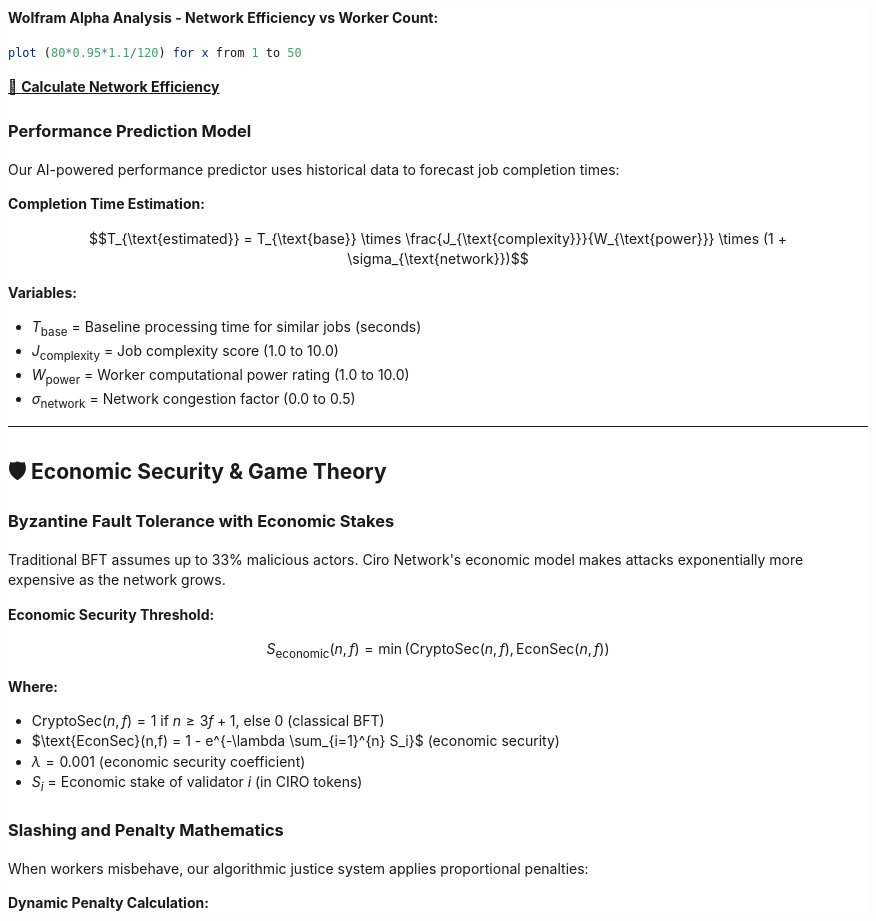 **Wolfram Alpha Analysis - Network Efficiency vs Worker Count:**

```mathematica
plot (80*0.95*1.1/120) for x from 1 to 50
```

[🔗 **Calculate Network Efficiency**](https://www.wolframalpha.com/input?i=plot+%2880*0.95*1.1%2F120%29+for+x+from+1+to+50)

### **Performance Prediction Model**

Our AI-powered performance predictor uses historical data to forecast job completion times:

<div class="equation-block">

**Completion Time Estimation:**

$$T_{\text{estimated}} = T_{\text{base}} \times \frac{J_{\text{complexity}}}{W_{\text{power}}} \times (1 + \sigma_{\text{network}})$$

**Variables:**
- $T_{\text{base}}$ = Baseline processing time for similar jobs (seconds)
- $J_{\text{complexity}}$ = Job complexity score (1.0 to 10.0)
- $W_{\text{power}}$ = Worker computational power rating (1.0 to 10.0)
- $\sigma_{\text{network}}$ = Network congestion factor (0.0 to 0.5)

</div>

---

## 🛡️ Economic Security & Game Theory

### **Byzantine Fault Tolerance with Economic Stakes**

Traditional BFT assumes up to 33% malicious actors. Ciro Network's economic model makes attacks exponentially more expensive as the network grows.

<div class="equation-block">

**Economic Security Threshold:**

$$S_{\text{economic}}(n,f) = \min\left(\text{CryptoSec}(n,f), \text{EconSec}(n,f)\right)$$

**Where:**
- $\text{CryptoSec}(n,f) = 1$ if $n \geq 3f + 1$, else $0$ (classical BFT)
- $\text{EconSec}(n,f) = 1 - e^{-\lambda \sum_{i=1}^{n} S_i}$ (economic security)
- $\lambda = 0.001$ (economic security coefficient)
- $S_i$ = Economic stake of validator $i$ (in CIRO tokens)

</div>

### **Slashing and Penalty Mathematics**

When workers misbehave, our algorithmic justice system applies proportional penalties:

<div class="equation-block">

**Dynamic Penalty Calculation:**
